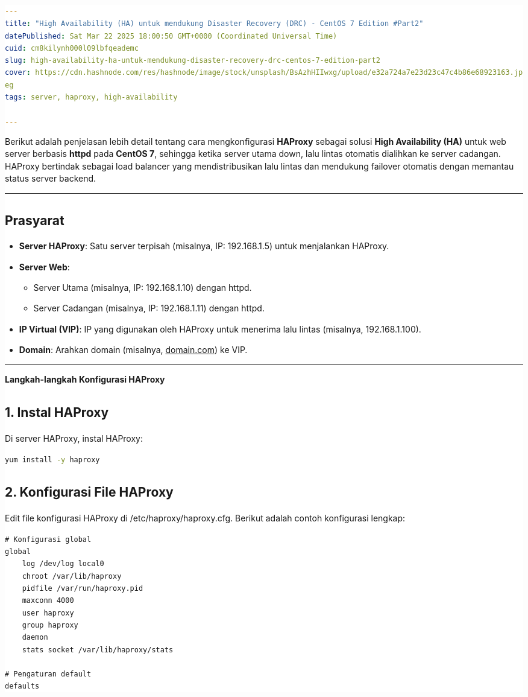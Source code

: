 ```yaml
---
title: "High Availability (HA) untuk mendukung Disaster Recovery (DRC) - CentOS 7 Edition #Part2"
datePublished: Sat Mar 22 2025 18:00:50 GMT+0000 (Coordinated Universal Time)
cuid: cm8kilynh000l09lbfqeademc
slug: high-availability-ha-untuk-mendukung-disaster-recovery-drc-centos-7-edition-part2
cover: https://cdn.hashnode.com/res/hashnode/image/stock/unsplash/BsAzhHIIwxg/upload/e32a724a7e23d23c47c4b86e68923163.jpeg
tags: server, haproxy, high-availability

---
```


Berikut adalah penjelasan lebih detail tentang cara mengkonfigurasi **HAProxy** sebagai solusi **High Availability (HA)** untuk web server berbasis **httpd** pada **CentOS 7**, sehingga ketika server utama down, lalu lintas otomatis dialihkan ke server cadangan. HAProxy bertindak sebagai load balancer yang mendistribusikan lalu lintas dan mendukung failover otomatis dengan memantau status server backend.

---

## Prasyarat

* **Server HAProxy**: Satu server terpisah (misalnya, IP: 192.168.1.5) untuk menjalankan HAProxy.
    
* **Server Web**:
    
    * Server Utama (misalnya, IP: 192.168.1.10) dengan httpd.
        
    * Server Cadangan (misalnya, IP: 192.168.1.11) dengan httpd.
        
* **IP Virtual (VIP)**: IP yang digunakan oleh HAProxy untuk menerima lalu lintas (misalnya, 192.168.1.100).
    
* **Domain**: Arahkan domain (misalnya, [domain.com](http://domain.com)) ke VIP.
    

---

**Langkah-langkah Konfigurasi HAProxy**

## 1\. **Instal HAProxy**

Di server HAProxy, instal HAProxy:

```bash
yum install -y haproxy
```

## 2\. **Konfigurasi File HAProxy**

Edit file konfigurasi HAProxy di /etc/haproxy/haproxy.cfg. Berikut adalah contoh konfigurasi lengkap:

```plaintext
# Konfigurasi global
global
    log /dev/log local0
    chroot /var/lib/haproxy
    pidfile /var/run/haproxy.pid
    maxconn 4000
    user haproxy
    group haproxy
    daemon
    stats socket /var/lib/haproxy/stats

# Pengaturan default
defaults
```